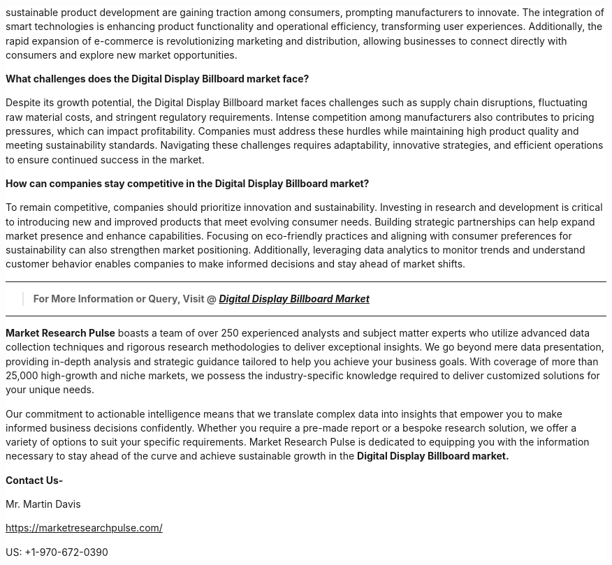 sustainable product development are gaining traction among consumers, prompting manufacturers to innovate. The integration of smart technologies is enhancing product functionality and operational efficiency, transforming user experiences. Additionally, the rapid expansion of e-commerce is revolutionizing marketing and distribution, allowing businesses to connect directly with consumers and explore new market opportunities.</p><p><strong>What challenges does the Digital Display Billboard market face?</strong></p><p>Despite its growth potential, the Digital Display Billboard market faces challenges such as supply chain disruptions, fluctuating raw material costs, and stringent regulatory requirements. Intense competition among manufacturers also contributes to pricing pressures, which can impact profitability. Companies must address these hurdles while maintaining high product quality and meeting sustainability standards. Navigating these challenges requires adaptability, innovative strategies, and efficient operations to ensure continued success in the market.</p><p><strong>How can companies stay competitive in the Digital Display Billboard market?</strong></p><p>To remain competitive, companies should prioritize innovation and sustainability. Investing in research and development is critical to introducing new and improved products that meet evolving consumer needs. Building strategic partnerships can help expand market presence and enhance capabilities. Focusing on eco-friendly practices and aligning with consumer preferences for sustainability can also strengthen market positioning. Additionally, leveraging data analytics to monitor trends and understand customer behavior enables companies to make informed decisions and stay ahead of market shifts.</p><hr /><blockquote><p><strong>For More Information or Query, Visit @&nbsp;<em><a href="https://marketresearchpulse.com/report/124984/digital-display-billboard-market?utm_source=Linkedin&utm_medium=028">Digital Display Billboard Market</a></em></strong></p></blockquote><hr /><p><strong>Market Research Pulse</strong> boasts a team of over 250 experienced analysts and subject matter experts who utilize advanced data collection techniques and rigorous research methodologies to deliver exceptional insights. We go beyond mere data presentation, providing in-depth analysis and strategic guidance tailored to help you achieve your business goals. With coverage of more than 25,000 high-growth and niche markets, we possess the industry-specific knowledge required to deliver customized solutions for your unique needs.</p><p>Our commitment to actionable intelligence means that we translate complex data into insights that empower you to make informed business decisions confidently. Whether you require a pre-made report or a bespoke research solution, we offer a variety of options to suit your specific requirements. Market Research Pulse is dedicated to equipping you with the information necessary to stay ahead of the curve and achieve sustainable growth in the <strong>Digital Display Billboard market.</strong></p><p><strong>Contact Us-</strong></p><p>Mr. Martin Davis</p><p>https://marketresearchpulse.com/</p><p>US: +1-970-672-0390</p>
